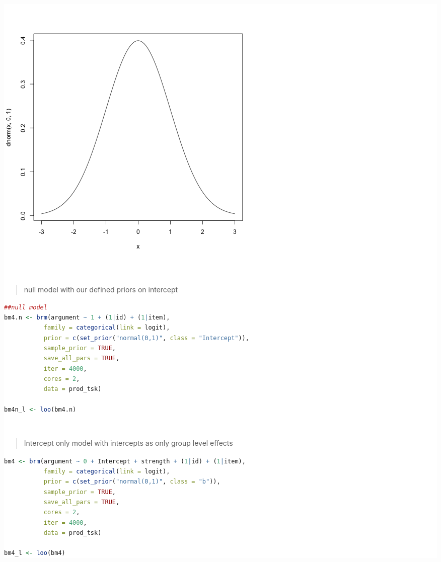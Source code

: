 ![plot of chunk unnamed-chunk-26](figure/unnamed-chunk-26-1.png)

<br>

> null model with our defined priors on intercept


```r
##null model
bm4.n <- brm(argument ~ 1 + (1|id) + (1|item), 
           family = categorical(link = logit),
           prior = c(set_prior("normal(0,1)", class = "Intercept")),
           sample_prior = TRUE,
           save_all_pars = TRUE,
           iter = 4000,
           cores = 2,
           data = prod_tsk)
           
bm4n_l <- loo(bm4.n)
```

<br>

> Intercept only model with intercepts as only group level effects


```r
bm4 <- brm(argument ~ 0 + Intercept + strength + (1|id) + (1|item), 
           family = categorical(link = logit),
           prior = c(set_prior("normal(0,1)", class = "b")),
           sample_prior = TRUE,
           save_all_pars = TRUE,
           cores = 2,
           iter = 4000,
           data = prod_tsk)

bm4_l <- loo(bm4)
```
